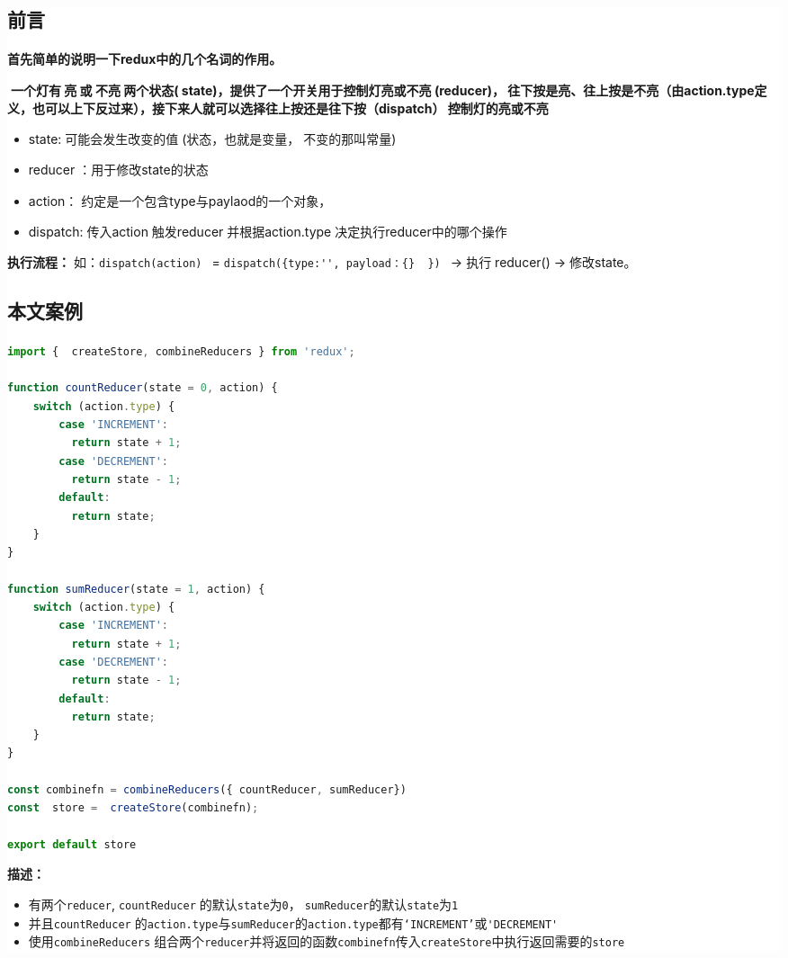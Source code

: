 ## 前言

**首先简单的说明一下redux中的几个名词的作用。**

​	**一个灯有 亮 或 不亮 两个状态( state)，提供了一个开关用于控制灯亮或不亮 (reducer)， 往下按是亮、往上按是不亮（由action.type定义，也可以上下反过来），接下来人就可以选择往上按还是往下按（dispatch） 控制灯的亮或不亮**

- state:  可能会发生改变的值  (状态，也就是变量， 不变的那叫常量)

- reducer ：用于修改state的状态

- action： 约定是一个包含type与paylaod的一个对象，

- dispatch:  传入action 触发reducer 并根据action.type 决定执行reducer中的哪个操作

**执行流程：**  如：`dispatch(action) `  =    `dispatch({type:'', payload：{}  }) `   ->  执行 reducer()  ->  修改state。

## 本文案例

```js
import {  createStore, combineReducers } from 'redux';

function countReducer(state = 0, action) {
    switch (action.type) {
        case 'INCREMENT':
          return state + 1;
        case 'DECREMENT':
          return state - 1;
        default:
          return state;
    }
}

function sumReducer(state = 1, action) {
    switch (action.type) {
        case 'INCREMENT':
          return state + 1;
        case 'DECREMENT':
          return state - 1;
        default:
          return state;
    }
}

const combinefn = combineReducers({ countReducer, sumReducer})
const  store =  createStore(combinefn);

export default store
```

**描述：**

- 有两个`reducer`, `countReducer` 的默认`state`为`0`， `sumReducer`的默认`state`为`1`
- 并且`countReducer` 的`action.type`与`sumReducer`的`action.type`都有`‘INCREMENT’`或`'DECREMENT'`
- 使用`combineReducers` 组合两个`reducer`并将返回的函数`combinefn`传入`createStore`中执行返回需要的`store`
